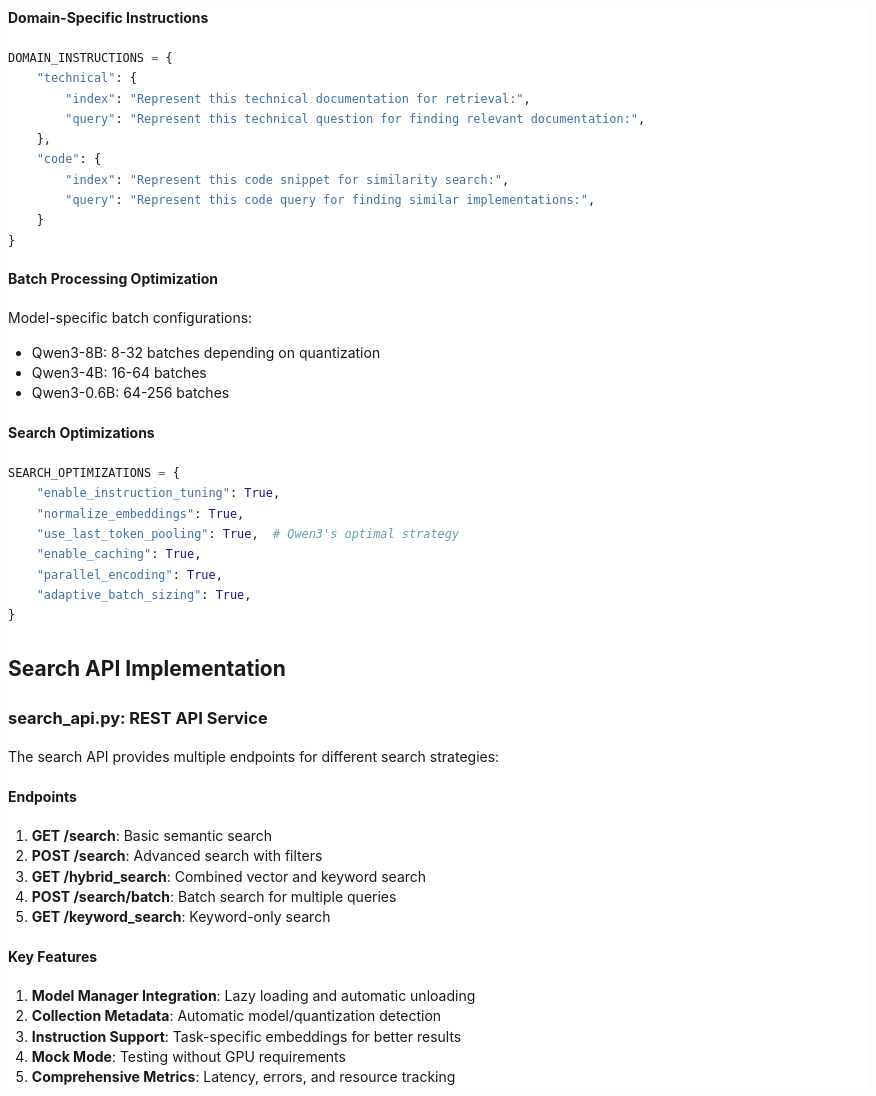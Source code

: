 #### Domain-Specific Instructions

```python
DOMAIN_INSTRUCTIONS = {
    "technical": {
        "index": "Represent this technical documentation for retrieval:",
        "query": "Represent this technical question for finding relevant documentation:",
    },
    "code": {
        "index": "Represent this code snippet for similarity search:",
        "query": "Represent this code query for finding similar implementations:",
    }
}
```

#### Batch Processing Optimization

Model-specific batch configurations:
- Qwen3-8B: 8-32 batches depending on quantization
- Qwen3-4B: 16-64 batches
- Qwen3-0.6B: 64-256 batches

#### Search Optimizations

```python
SEARCH_OPTIMIZATIONS = {
    "enable_instruction_tuning": True,
    "normalize_embeddings": True,
    "use_last_token_pooling": True,  # Qwen3's optimal strategy
    "enable_caching": True,
    "parallel_encoding": True,
    "adaptive_batch_sizing": True,
}
```

## Search API Implementation

### search_api.py: REST API Service

The search API provides multiple endpoints for different search strategies:

#### Endpoints

1. **GET /search**: Basic semantic search
2. **POST /search**: Advanced search with filters
3. **GET /hybrid_search**: Combined vector and keyword search
4. **POST /search/batch**: Batch search for multiple queries
5. **GET /keyword_search**: Keyword-only search

#### Key Features

1. **Model Manager Integration**: Lazy loading and automatic unloading
2. **Collection Metadata**: Automatic model/quantization detection
3. **Instruction Support**: Task-specific embeddings for better results
4. **Mock Mode**: Testing without GPU requirements
5. **Comprehensive Metrics**: Latency, errors, and resource tracking
